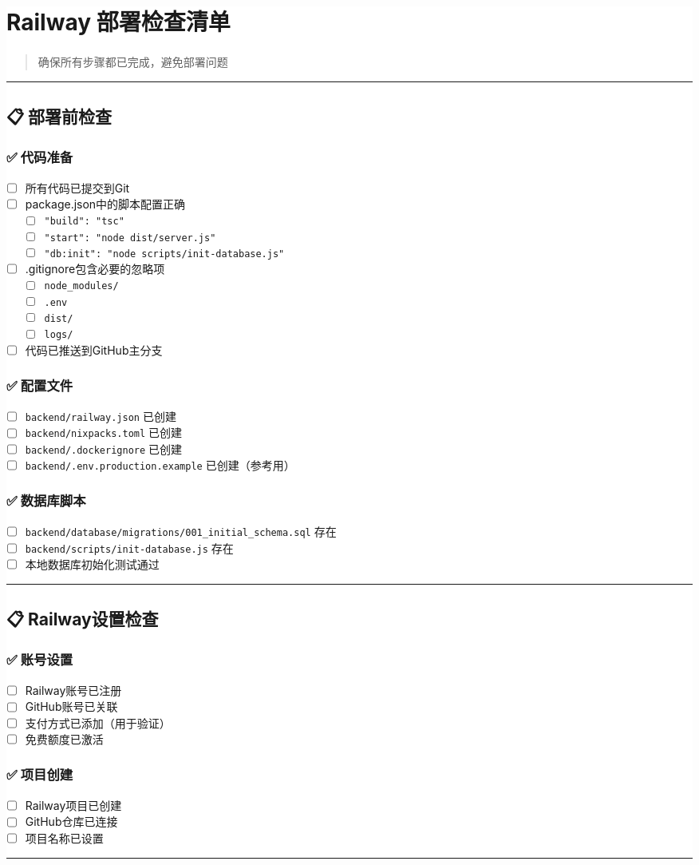 # Railway 部署检查清单

> 确保所有步骤都已完成，避免部署问题

---

## 📋 部署前检查

### ✅ 代码准备

- [ ] 所有代码已提交到Git
- [ ] package.json中的脚本配置正确
  - [ ] `"build": "tsc"`
  - [ ] `"start": "node dist/server.js"`
  - [ ] `"db:init": "node scripts/init-database.js"`
- [ ] .gitignore包含必要的忽略项
  - [ ] `node_modules/`
  - [ ] `.env`
  - [ ] `dist/`
  - [ ] `logs/`
- [ ] 代码已推送到GitHub主分支

### ✅ 配置文件

- [ ] `backend/railway.json` 已创建
- [ ] `backend/nixpacks.toml` 已创建
- [ ] `backend/.dockerignore` 已创建
- [ ] `backend/.env.production.example` 已创建（参考用）

### ✅ 数据库脚本

- [ ] `backend/database/migrations/001_initial_schema.sql` 存在
- [ ] `backend/scripts/init-database.js` 存在
- [ ] 本地数据库初始化测试通过

---

## 📋 Railway设置检查

### ✅ 账号设置

- [ ] Railway账号已注册
- [ ] GitHub账号已关联
- [ ] 支付方式已添加（用于验证）
- [ ] 免费额度已激活

### ✅ 项目创建

- [ ] Railway项目已创建
- [ ] GitHub仓库已连接
- [ ] 项目名称已设置

---